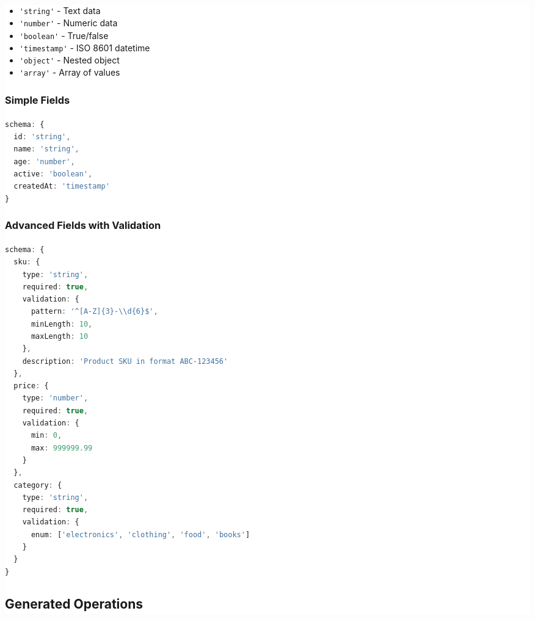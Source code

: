 - `'string'` - Text data
- `'number'` - Numeric data
- `'boolean'` - True/false
- `'timestamp'` - ISO 8601 datetime
- `'object'` - Nested object
- `'array'` - Array of values

### Simple Fields

```typescript
schema: {
  id: 'string',
  name: 'string',
  age: 'number',
  active: 'boolean',
  createdAt: 'timestamp'
}
```

### Advanced Fields with Validation

```typescript
schema: {
  sku: {
    type: 'string',
    required: true,
    validation: {
      pattern: '^[A-Z]{3}-\\d{6}$',
      minLength: 10,
      maxLength: 10
    },
    description: 'Product SKU in format ABC-123456'
  },
  price: {
    type: 'number',
    required: true,
    validation: {
      min: 0,
      max: 999999.99
    }
  },
  category: {
    type: 'string',
    required: true,
    validation: {
      enum: ['electronics', 'clothing', 'food', 'books']
    }
  }
}
```

## Generated Operations

